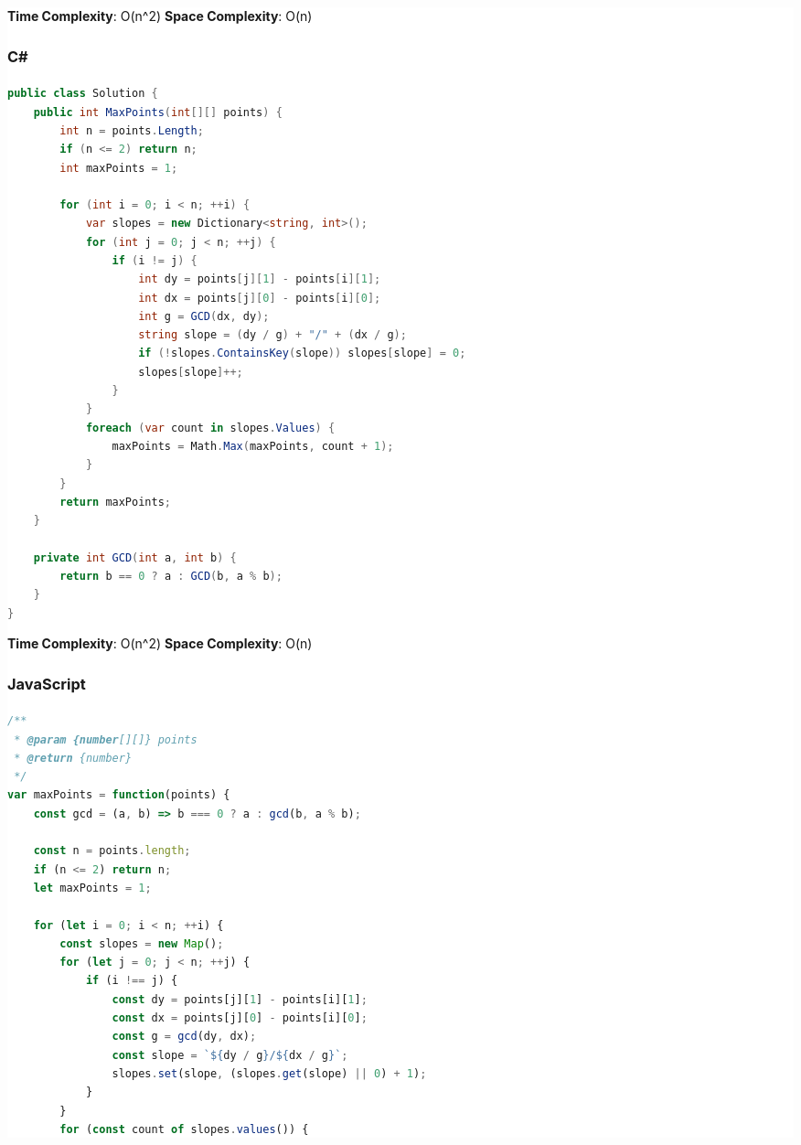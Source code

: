**Time Complexity**: O(n^2)
**Space Complexity**: O(n)

### C#
```csharp
public class Solution {
    public int MaxPoints(int[][] points) {
        int n = points.Length;
        if (n <= 2) return n;
        int maxPoints = 1;

        for (int i = 0; i < n; ++i) {
            var slopes = new Dictionary<string, int>();
            for (int j = 0; j < n; ++j) {
                if (i != j) {
                    int dy = points[j][1] - points[i][1];
                    int dx = points[j][0] - points[i][0];
                    int g = GCD(dx, dy);
                    string slope = (dy / g) + "/" + (dx / g);
                    if (!slopes.ContainsKey(slope)) slopes[slope] = 0;
                    slopes[slope]++;
                }
            }
            foreach (var count in slopes.Values) {
                maxPoints = Math.Max(maxPoints, count + 1);
            }
        }
        return maxPoints;
    }

    private int GCD(int a, int b) {
        return b == 0 ? a : GCD(b, a % b);
    }
}
```

**Time Complexity**: O(n^2)
**Space Complexity**: O(n)

### JavaScript
```javascript
/**
 * @param {number[][]} points
 * @return {number}
 */
var maxPoints = function(points) {
    const gcd = (a, b) => b === 0 ? a : gcd(b, a % b);
    
    const n = points.length;
    if (n <= 2) return n;
    let maxPoints = 1;
    
    for (let i = 0; i < n; ++i) {
        const slopes = new Map();
        for (let j = 0; j < n; ++j) {
            if (i !== j) {
                const dy = points[j][1] - points[i][1];
                const dx = points[j][0] - points[i][0];
                const g = gcd(dy, dx);
                const slope = `${dy / g}/${dx / g}`;
                slopes.set(slope, (slopes.get(slope) || 0) + 1);
            }
        }
        for (const count of slopes.values()) {
```